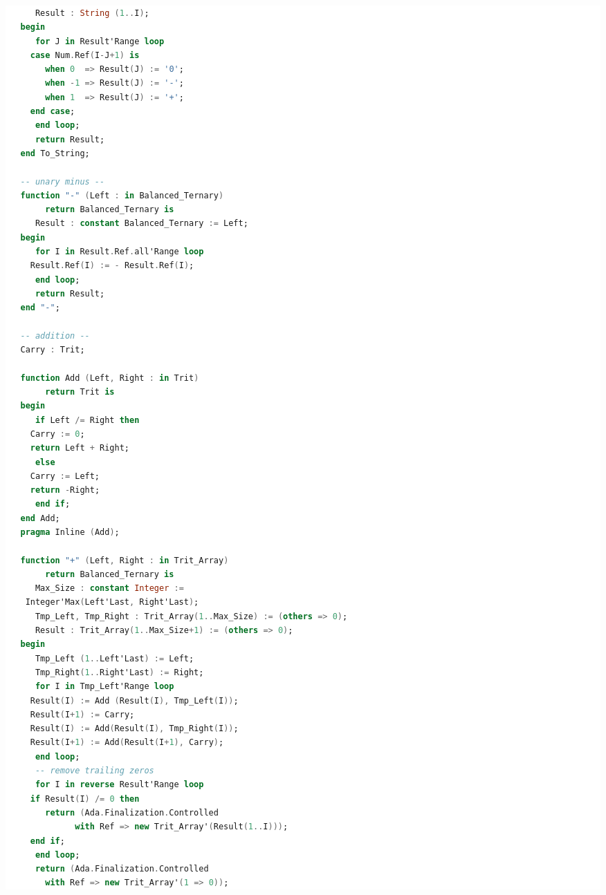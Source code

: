 ```Ada
      Result : String (1..I);
   begin
      for J in Result'Range loop
	 case Num.Ref(I-J+1) is
	    when 0  => Result(J) := '0';
	    when -1 => Result(J) := '-';
	    when 1  => Result(J) := '+';
	 end case;
      end loop;
      return Result;
   end To_String;

   -- unary minus --
   function "-" (Left : in Balanced_Ternary)
		return Balanced_Ternary is
      Result : constant Balanced_Ternary := Left;
   begin
      for I in Result.Ref.all'Range loop
	 Result.Ref(I) := - Result.Ref(I);
      end loop;
      return Result;
   end "-";

   -- addition --
   Carry : Trit;

   function Add (Left, Right : in Trit)
		return Trit is
   begin
      if Left /= Right then
	 Carry := 0;
	 return Left + Right;
      else
	 Carry := Left;
	 return -Right;
      end if;
   end Add;
   pragma Inline (Add);

   function "+" (Left, Right : in Trit_Array)
		return Balanced_Ternary is
      Max_Size : constant Integer :=
	Integer'Max(Left'Last, Right'Last);
      Tmp_Left, Tmp_Right : Trit_Array(1..Max_Size) := (others => 0);
      Result : Trit_Array(1..Max_Size+1) := (others => 0);
   begin
      Tmp_Left (1..Left'Last) := Left;
      Tmp_Right(1..Right'Last) := Right;
      for I in Tmp_Left'Range loop
	 Result(I) := Add (Result(I), Tmp_Left(I));
	 Result(I+1) := Carry;
	 Result(I) := Add(Result(I), Tmp_Right(I));
	 Result(I+1) := Add(Result(I+1), Carry);
      end loop;
      -- remove trailing zeros
      for I in reverse Result'Range loop
	 if Result(I) /= 0 then
	    return (Ada.Finalization.Controlled
		      with Ref => new Trit_Array'(Result(1..I)));
	 end if;
      end loop;
      return (Ada.Finalization.Controlled
		with Ref => new Trit_Array'(1 => 0));
```